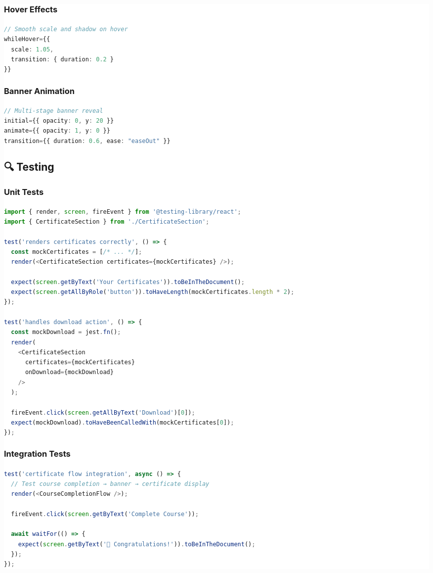 ### Hover Effects
```typescript
// Smooth scale and shadow on hover
whileHover={{ 
  scale: 1.05,
  transition: { duration: 0.2 }
}}
```

### Banner Animation
```typescript
// Multi-stage banner reveal
initial={{ opacity: 0, y: 20 }}
animate={{ opacity: 1, y: 0 }}
transition={{ duration: 0.6, ease: "easeOut" }}
```

## 🔍 Testing

### Unit Tests
```typescript
import { render, screen, fireEvent } from '@testing-library/react';
import { CertificateSection } from './CertificateSection';

test('renders certificates correctly', () => {
  const mockCertificates = [/* ... */];
  render(<CertificateSection certificates={mockCertificates} />);
  
  expect(screen.getByText('Your Certificates')).toBeInTheDocument();
  expect(screen.getAllByRole('button')).toHaveLength(mockCertificates.length * 2);
});

test('handles download action', () => {
  const mockDownload = jest.fn();
  render(
    <CertificateSection 
      certificates={mockCertificates} 
      onDownload={mockDownload}
    />
  );
  
  fireEvent.click(screen.getAllByText('Download')[0]);
  expect(mockDownload).toHaveBeenCalledWith(mockCertificates[0]);
});
```

### Integration Tests
```typescript
test('certificate flow integration', async () => {
  // Test course completion → banner → certificate display
  render(<CourseCompletionFlow />);
  
  fireEvent.click(screen.getByText('Complete Course'));
  
  await waitFor(() => {
    expect(screen.getByText('🎉 Congratulations!')).toBeInTheDocument();
  });
});
```
